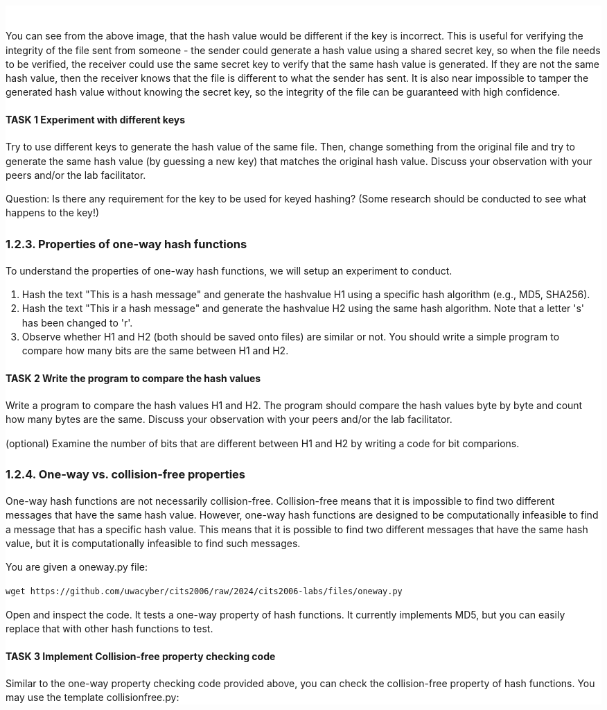 <figure><img src="./img/hash_hmac.png" alt=""><figcaption></figcaption></figure>

You can see from the above image, that the hash value would be different if the key is incorrect. This is useful for verifying the integrity of the file sent from someone - the sender could generate a hash value using a shared secret key, so when the file needs to be verified, the receiver could use the same secret key to verify that the same hash value is generated. If they are not the same hash value, then the receiver knows that the file is different to what the sender has sent. It is also near impossible to tamper the generated hash value without knowing the secret key, so the integrity of the file can be guaranteed with high confidence.

#### TASK 1 Experiment with different keys
Try to use different keys to generate the hash value of the same file. Then, change something from the original file and try to generate the same hash value (by guessing a new key) that matches the original hash value. Discuss your observation with your peers and/or the lab facilitator.

Question: Is there any requirement for the key to be used for keyed hashing? (Some research should be conducted to see what happens to the key!)

### 1.2.3. Properties of one-way hash functions
To understand the properties of one-way hash functions, we will setup an experiment to conduct. 

1. Hash the text "This is a hash message" and generate the hashvalue H1 using a specific hash algorithm (e.g., MD5, SHA256).
2. Hash the text "This ir a hash message" and generate the hashvalue H2 using the same hash algorithm. Note that a letter 's' has been changed to 'r'.
3. Observe whether H1 and H2 (both should be saved onto files) are similar or not. You should write a simple program to compare how many bits are the same between H1 and H2.

#### TASK 2 Write the program to compare the hash values
Write a program to compare the hash values H1 and H2. The program should compare the hash values byte by byte and count how many bytes are the same. Discuss your observation with your peers and/or the lab facilitator.

(optional) Examine the number of bits that are different between H1 and H2 by writing a code for bit comparions.


### 1.2.4. One-way vs. collision-free properties
One-way hash functions are not necessarily collision-free. Collision-free means that it is impossible to find two different messages that have the same hash value. However, one-way hash functions are designed to be computationally infeasible to find a message that has a specific hash value. This means that it is possible to find two different messages that have the same hash value, but it is computationally infeasible to find such messages.

You are given a oneway.py file:

```
wget https://github.com/uwacyber/cits2006/raw/2024/cits2006-labs/files/oneway.py
```

Open and inspect the code. It tests a one-way property of hash functions. It currently implements MD5, but you can easily replace that with other hash functions to test. 

#### TASK 3 Implement Collision-free property checking code
Similar to the one-way property checking code provided above, you can check the collision-free property of hash functions. You may use the template collisionfree.py:
